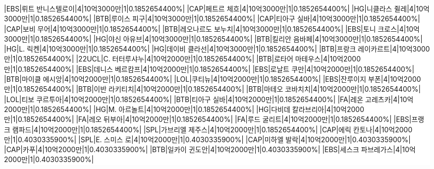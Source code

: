 |EBS|뤼트 반니스텔로이|4|10억3000만|1|0.1852654400%|
|CAP|페트르 체흐|4|10억3000만|1|0.1852654400%|
|HG|니클라스 쥘레|4|10억3000만|1|0.1852654400%|
|BTB|루이스 피구|4|10억3000만|1|0.1852654400%|
|CAP|티아구 실바|4|10억3000만|1|0.1852654400%|
|CAP|보비 무어|4|10억3000만|1|0.1852654400%|
|BTB|레오나르도 보누치|4|10억3000만|1|0.1852654400%|
|EBS|토니 크로스|4|10억3000만|1|0.1852654400%|
|HG|야신 아유브|4|10억3000만|1|0.1852654400%|
|BTB|킬리안 음바페|4|10억3000만|1|0.1852654400%|
|HG|L. 릭켄|4|10억3000만|1|0.1852654400%|
|HG|데이비 클라선|4|10억3000만|1|0.1852654400%|
|BTB|프랑크 레이카르트|4|10억3000만|1|0.1852654400%|
|22UCL|C. 터터루샤누|4|10억2000만|1|0.1852654400%|
|BTB|로타어 마테우스|4|10억2000만|1|0.1852654400%|
|EBS|데니스 베르캄프|4|10억2000만|1|0.1852654400%|
|EBS|로날트 쿠만|4|10억2000만|1|0.1852654400%|
|BTB|마이클 에시앙|4|10억2000만|1|0.1852654400%|
|LOL|쿠티뉴|4|10억2000만|1|0.1852654400%|
|EBS|잔루이지 부폰|4|10억2000만|1|0.1852654400%|
|BTB|이반 라키티치|4|10억2000만|1|0.1852654400%|
|BTB|마테오 코바치치|4|10억2000만|1|0.1852654400%|
|LOL|티보 쿠르투아|4|10억2000만|1|0.1852654400%|
|BTB|티아구 실바|4|10억2000만|1|0.1852654400%|
|FA|레온 고레츠카|4|10억2000만|1|0.1852654400%|
|HG|M. 아르놀트|4|10억2000만|1|0.1852654400%|
|HG|다비데 칼라브리아|4|10억2000만|1|0.1852654400%|
|FA|레오 뒤부아|4|10억2000만|1|0.1852654400%|
|FA|루드 굴리트|4|10억2000만|1|0.1852654400%|
|EBS|프랭크 램파드|4|10억2000만|1|0.1852654400%|
|SPL|가브리엘 제주스|4|10억2000만|1|0.1852654400%|
|CAP|에릭 칸토나|4|10억2000만|1|0.4030335900%|
|SPL|E. 스미스 로|4|10억2000만|1|0.4030335900%|
|CAP|미하엘 발락|4|10억2000만|1|0.4030335900%|
|CAP|카푸|4|10억2000만|1|0.4030335900%|
|BTB|일카이 귄도안|4|10억2000만|1|0.4030335900%|
|EBS|세스크 파브레가스|4|10억2000만|1|0.4030335900%|